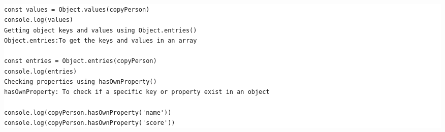     const values = Object.values(copyPerson)
    console.log(values)
    Getting object keys and values using Object.entries()
    Object.entries:To get the keys and values in an array

    const entries = Object.entries(copyPerson)
    console.log(entries)
    Checking properties using hasOwnProperty()
    hasOwnProperty: To check if a specific key or property exist in an object

    console.log(copyPerson.hasOwnProperty('name'))
    console.log(copyPerson.hasOwnProperty('score'))